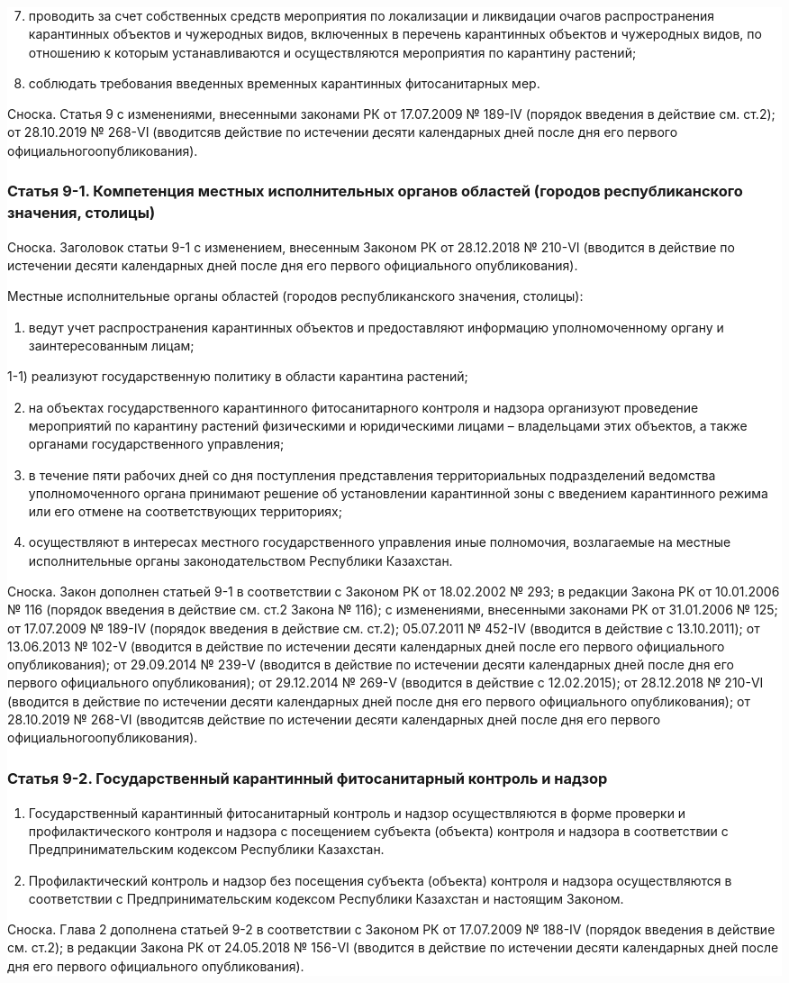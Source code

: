 7) проводить за счет собственных средств мероприятия по локализации и ликвидации очагов распространения карантинных объектов и чужеродных видов, включенных в перечень карантинных объектов и чужеродных видов, по отношению к которым устанавливаются и осуществляются мероприятия по карантину растений;

8) соблюдать требования введенных временных карантинных фитосанитарных мер.

Сноска. Статья 9 с изменениями, внесенными законами РК от 17.07.2009 № 189-IV (порядок введения в действие см. ст.2); от 28.10.2019 № 268-VІ (вводитсяв действие по истечении десяти календарных дней после дня его первого официальногоопубликования).

### Статья 9-1. Компетенция местных исполнительных органов областей (городов республиканского значения, столицы)

Сноска. Заголовок статьи 9-1 с изменением, внесенным Законом РК от 28.12.2018 № 210-VІ (вводится в действие по истечении десяти календарных дней после дня его первого официального опубликования).

Местные исполнительные органы областей (городов республиканского значения, столицы):

1) ведут учет распространения карантинных объектов и предоставляют информацию уполномоченному органу и заинтересованным лицам;

1-1) реализуют государственную политику в области карантина растений;

2) на объектах государственного карантинного фитосанитарного контроля и надзора организуют проведение мероприятий по карантину растений физическими и юридическими лицами – владельцами этих объектов, а также органами государственного управления;

3) в течение пяти рабочих дней со дня поступления представления территориальных подразделений ведомства уполномоченного органа принимают решение об установлении карантинной зоны с введением карантинного режима или его отмене на соответствующих территориях;

4) осуществляют в интересах местного государственного управления иные полномочия, возлагаемые на местные исполнительные органы законодательством Республики Казахстан.

Сноска. Закон дополнен статьей 9-1 в соответствии с Законом РК от 18.02.2002 № 293; в редакции Закона РК от 10.01.2006 № 116 (порядок введения в действие см. ст.2 Закона № 116); с изменениями, внесенными законами РК от 31.01.2006 № 125; от 17.07.2009 № 189-IV (порядок введения в действие см. ст.2); 05.07.2011 № 452-IV (вводится в действие с 13.10.2011); от 13.06.2013 № 102-V (вводится в действие по истечении десяти календарных дней после его первого официального опубликования); от 29.09.2014 № 239-V (вводится в действие по истечении десяти календарных дней после дня его первого официального опубликования); от 29.12.2014 № 269-V (вводится в действие с 12.02.2015); от 28.12.2018 № 210-VІ (вводится в действие по истечении десяти календарных дней после дня его первого официального опубликования); от 28.10.2019 № 268-VІ (вводитсяв действие по истечении десяти календарных дней после дня его первого официальногоопубликования).

### Статья 9-2. Государственный карантинный фитосанитарный контроль и надзор

1. Государственный карантинный фитосанитарный контроль и надзор осуществляются в форме проверки и профилактического контроля и надзора с посещением субъекта (объекта) контроля и надзора в соответствии с Предпринимательским кодексом Республики Казахстан.

2. Профилактический контроль и надзор без посещения субъекта (объекта) контроля и надзора осуществляются в соответствии с Предпринимательским кодексом Республики Казахстан и настоящим Законом.

Сноска. Глава 2 дополнена статьей 9-2 в соответствии с Законом РК от 17.07.2009 № 188-IV (порядок введения в действие см. ст.2); в редакции Закона РК от 24.05.2018 № 156-VI (вводится в действие по истечении десяти календарных дней после дня его первого официального опубликования).
